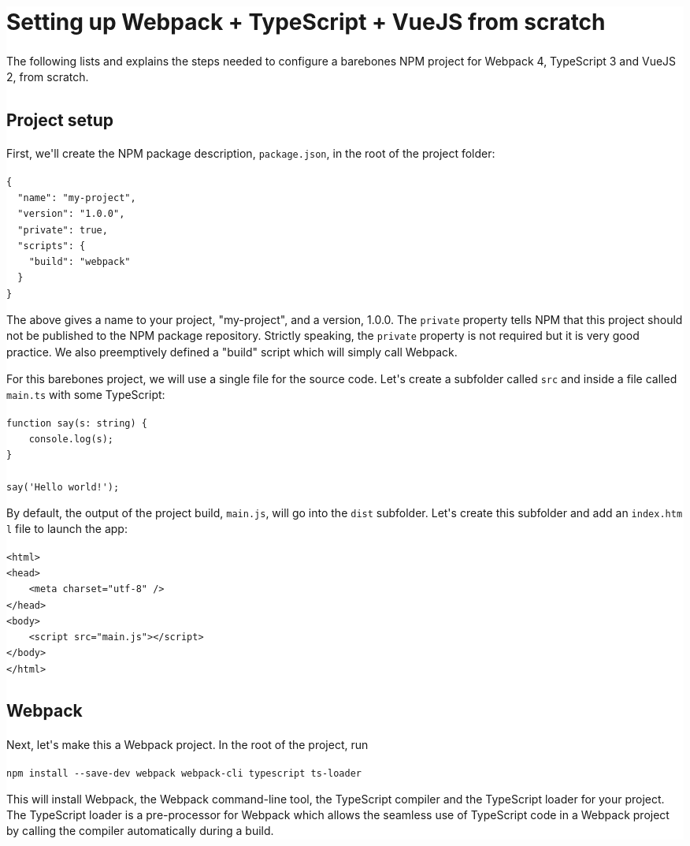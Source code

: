 # Setting up Webpack + TypeScript + VueJS from scratch

The following lists and explains the steps needed to configure a barebones
NPM project for Webpack 4, TypeScript 3 and VueJS 2, from scratch.


## Project setup

First, we'll create the NPM package description, `package.json`, in the root of the project folder:
```
{
  "name": "my-project",
  "version": "1.0.0",
  "private": true,
  "scripts": {
    "build": "webpack"
  }
}
```
The above gives a name to your project, "my-project", and a version, 1.0.0. The `private` property
tells NPM that this project should not be published to the NPM package repository. Strictly speaking,
the `private` property is not required but it is very good practice. We also preemptively defined
a "build" script which will simply call Webpack.

For this barebones project, we will use a single file for the source code. Let's
create a subfolder called `src` and inside a file called `main.ts` with some TypeScript:
```
function say(s: string) {
    console.log(s);
}

say('Hello world!');
```

By default, the output of the project build, `main.js`, will go into the `dist` subfolder. Let's create
this subfolder and add an `index.html` file to launch the app:
```
<html>
<head>
    <meta charset="utf-8" />
</head>
<body>
    <script src="main.js"></script>
</body>
</html>
```


## Webpack

Next, let's make this a Webpack project. In the root of the project, run
```
npm install --save-dev webpack webpack-cli typescript ts-loader
```
This will install Webpack, the Webpack command-line tool, the TypeScript compiler and the TypeScript loader
for your project. The TypeScript loader is a pre-processor for Webpack which allows the seamless use
of TypeScript code in a Webpack project by calling the compiler automatically during a build.
